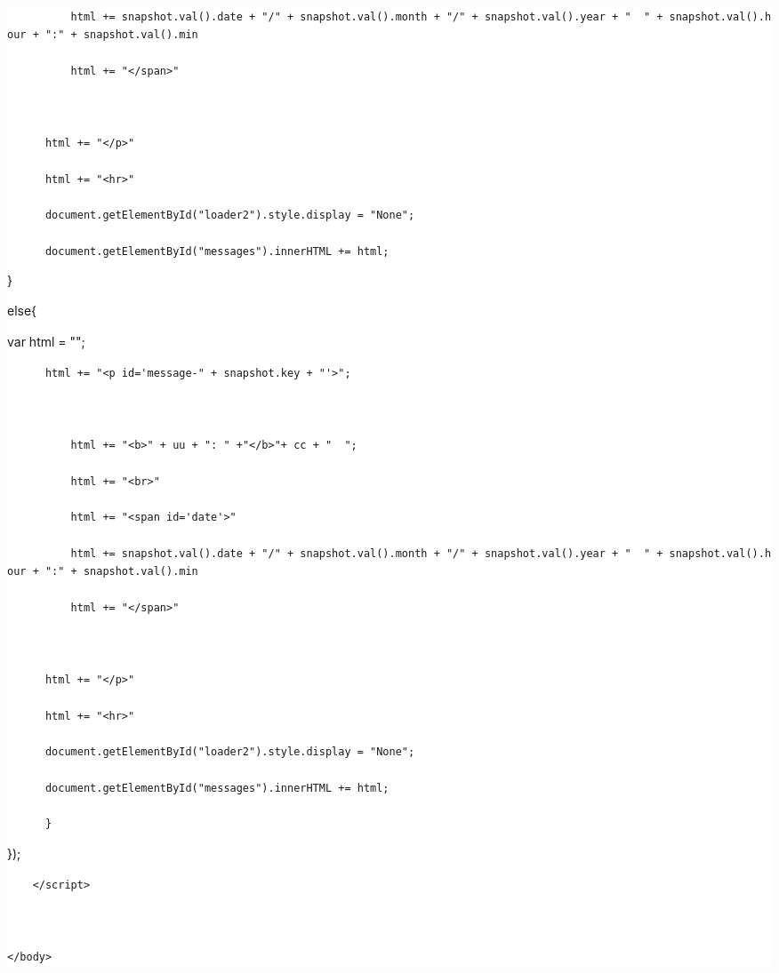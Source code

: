               html += snapshot.val().date + "/" + snapshot.val().month + "/" + snapshot.val().year + "  " + snapshot.val().hour + ":" + snapshot.val().min

              html += "</span>"

          

          html += "</p>"

          html += "<hr>"

          document.getElementById("loader2").style.display = "None";

          document.getElementById("messages").innerHTML += html;

  }

  else{

      

  var html = "";

          html += "<p id='message-" + snapshot.key + "'>";

          

              html += "<b>" + uu + ": " +"</b>"+ cc + "  ";

              html += "<br>"

              html += "<span id='date'>"

              html += snapshot.val().date + "/" + snapshot.val().month + "/" + snapshot.val().year + "  " + snapshot.val().hour + ":" + snapshot.val().min

              html += "</span>"

          

          html += "</p>"

          html += "<hr>"

          document.getElementById("loader2").style.display = "None";

          document.getElementById("messages").innerHTML += html;

          }

  });

  

            

        </script>

        

    </body>

</html>
